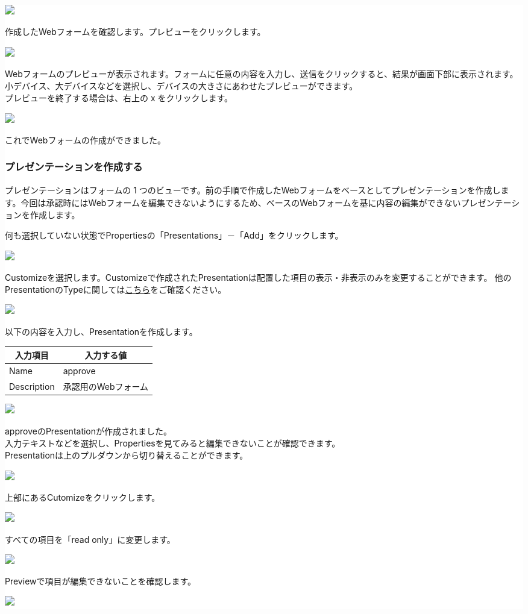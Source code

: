 ![](053.png)

作成したWebフォームを確認します。プレビューをクリックします。

![](054.png)

Webフォームのプレビューが表示されます。フォームに任意の内容を入力し、送信をクリックすると、結果が画面下部に表示されます。   
小デバイス、大デバイスなどを選択し、デバイスの大きさにあわせたプレビューができます。   
プレビューを終了する場合は、右上の x をクリックします。

![](055.png)

これでWebフォームの作成ができました。

### プレゼンテーションを作成する   
プレゼンテーションはフォームの 1 つのビューです。前の手順で作成したWebフォームをベースとしてプレゼンテーションを作成します。今回は承認時にはWebフォームを編集できないようにするため、ベースのWebフォームを基に内容の編集ができないプレゼンテーションを作成します。

何も選択していない状態でPropertiesの「Presentations」－「Add」をクリックします。

![](056.png)

Customizeを選択します。Customizeで作成されたPresentationは配置した項目の表示・非表示のみを変更することができます。
他のPresentationのTypeに関しては[こちら](https://docs.oracle.com/en/cloud/paas/process-automation/user-process-automation/work-presentations.html#GUID-8ADA1053-5BF1-498C-88CB-5D3D51DE2A77)をご確認ください。

![](057.png)

以下の内容を入力し、Presentationを作成します。

入力項目|入力する値
-|-
Name|approve
Description|承認用のWebフォーム

![](058.png)

approveのPresentationが作成されました。   
入力テキストなどを選択し、Propertiesを見てみると編集できないことが確認できます。   
Presentationは上のプルダウンから切り替えることができます。

![](059.png)

上部にあるCutomizeをクリックします。

![](060.png)

すべての項目を「read only」に変更します。

![](061.png)

Previewで項目が編集できないことを確認します。

![](062.png)
